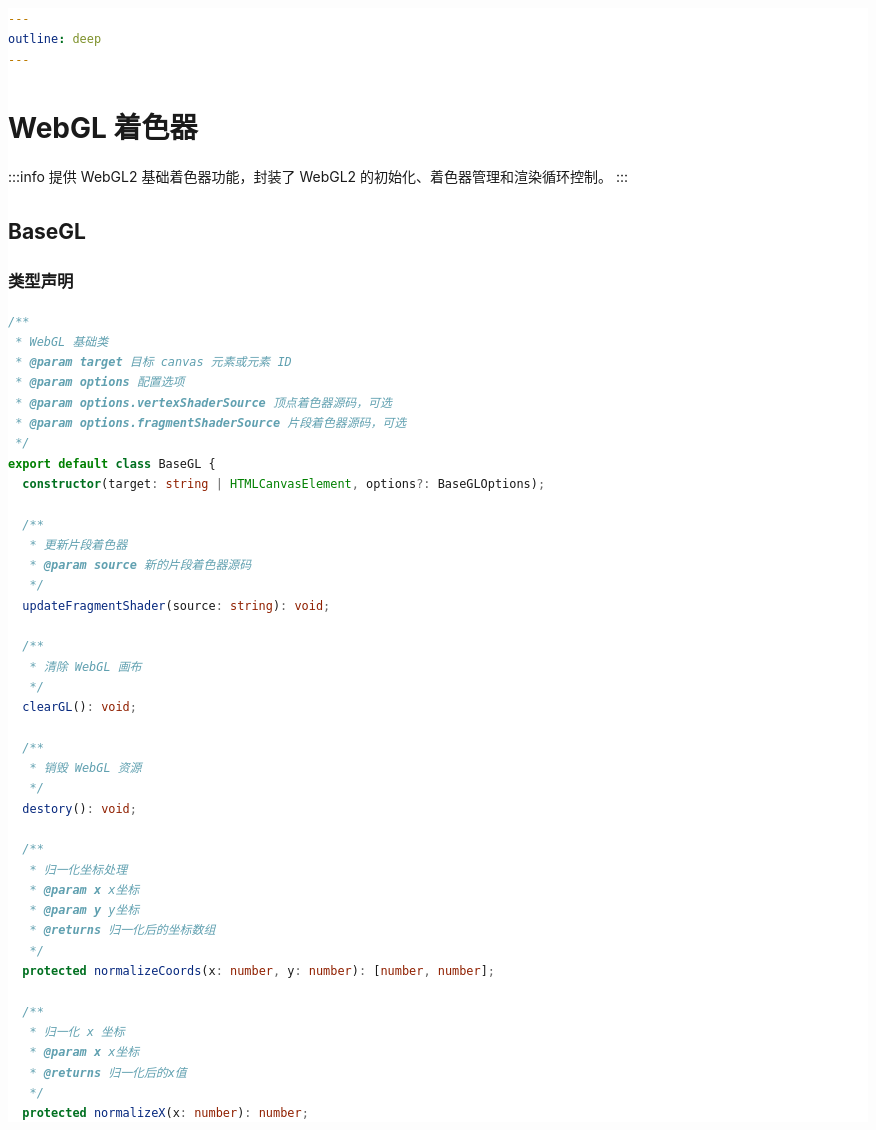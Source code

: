 ```yaml
---
outline: deep
---
```


<script setup>
import Demo from './demo/demo.vue'
import Taichi from './demo/taichi.vue'
import Star from './demo/star.vue'
</script>

# WebGL 着色器 <Badge type="tip" text="类" />

:::info
提供 WebGL2 基础着色器功能，封装了 WebGL2 的初始化、着色器管理和渲染循环控制。
:::

## BaseGL

### 类型声明

```ts
/**
 * WebGL 基础类
 * @param target 目标 canvas 元素或元素 ID
 * @param options 配置选项
 * @param options.vertexShaderSource 顶点着色器源码，可选
 * @param options.fragmentShaderSource 片段着色器源码，可选
 */
export default class BaseGL {
  constructor(target: string | HTMLCanvasElement, options?: BaseGLOptions);
  
  /**
   * 更新片段着色器
   * @param source 新的片段着色器源码
   */
  updateFragmentShader(source: string): void;
  
  /**
   * 清除 WebGL 画布
   */
  clearGL(): void;
  
  /**
   * 销毁 WebGL 资源
   */
  destory(): void;
  
  /**
   * 归一化坐标处理
   * @param x x坐标
   * @param y y坐标
   * @returns 归一化后的坐标数组
   */
  protected normalizeCoords(x: number, y: number): [number, number];
  
  /**
   * 归一化 x 坐标
   * @param x x坐标
   * @returns 归一化后的x值
   */
  protected normalizeX(x: number): number;
```
